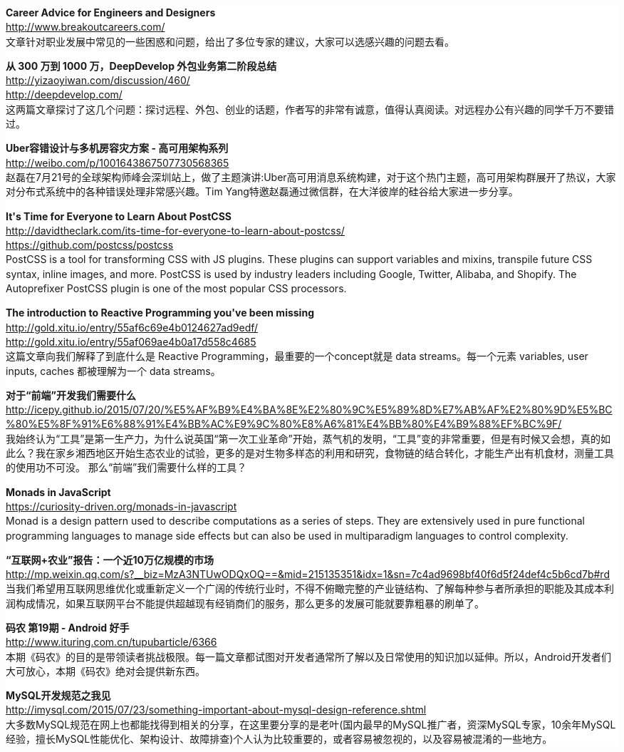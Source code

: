 **Career Advice for Engineers and Designers**  
http://www.breakoutcareers.com/  
文章针对职业发展中常见的一些困惑和问题，给出了多位专家的建议，大家可以选感兴趣的问题去看。

**从 300 万到 1000 万，DeepDevelop 外包业务第二阶段总结**  
http://yizaoyiwan.com/discussion/460/  
http://deepdevelop.com/  
这两篇文章探讨了这几个问题：探讨远程、外包、创业的话题，作者写的非常有诚意，值得认真阅读。对远程办公有兴趣的同学千万不要错过。

**Uber容错设计与多机房容灾方案 - 高可用架构系列**  
http://weibo.com/p/1001643867507730568365  
赵磊在7月21号的全球架构师峰会深圳站上，做了主题演讲:Uber高可用消息系统构建，对于这个热门主题，高可用架构群展开了热议，大家对分布式系统中的各种错误处理非常感兴趣。Tim Yang特邀赵磊通过微信群，在大洋彼岸的硅谷给大家进一步分享。

**It's Time for Everyone to Learn About PostCSS**  
http://davidtheclark.com/its-time-for-everyone-to-learn-about-postcss/  
https://github.com/postcss/postcss  
PostCSS is a tool for transforming CSS with JS plugins. These plugins can support variables and mixins, transpile future CSS syntax, inline images, and more.
PostCSS is used by industry leaders including Google, Twitter, Alibaba, and Shopify. The Autoprefixer PostCSS plugin is one of the most popular CSS processors.

**The introduction to Reactive Programming you've been missing**  
http://gold.xitu.io/entry/55af6c69e4b0124627ad9edf/  
http://gold.xitu.io/entry/55af069ae4b0a17d558c4685  
这篇文章向我们解释了到底什么是 Reactive Programming，最重要的一个concept就是 data streams。每一个元素 variables, user inputs, caches 都被理解为一个 data streams。

**对于“前端”开发我们需要什么**  
http://icepy.github.io/2015/07/20/%E5%AF%B9%E4%BA%8E%E2%80%9C%E5%89%8D%E7%AB%AF%E2%80%9D%E5%BC%80%E5%8F%91%E6%88%91%E4%BB%AC%E9%9C%80%E8%A6%81%E4%BB%80%E4%B9%88%EF%BC%9F/  
我始终认为“工具”是第一生产力，为什么说英国“第一次工业革命”开始，蒸气机的发明，“工具”变的非常重要，但是有时候又会想，真的如此么？我在家乡湘西地区开始生态农业的试验，更多的是对生物多样态的利用和研究，食物链的结合转化，才能生产出有机食材，测量工具的使用功不可没。
那么“前端”我们需要什么样的工具？

**Monads in JavaScript**  
https://curiosity-driven.org/monads-in-javascript  
Monad is a design pattern used to describe computations as a series of steps. They are extensively used in pure functional programming languages to manage side effects but can also be used in multiparadigm languages to control complexity.

**“互联网+农业”报告：一个近10万亿规模的市场**  
http://mp.weixin.qq.com/s?__biz=MzA3NTUwODQxOQ==&mid=215135351&idx=1&sn=7c4ad9698bf40f6d5f24def4c5b6cd7b#rd  
当我们希望用互联网思维优化或重新定义一个广阔的传统行业时，不得不俯瞰完整的产业链结构、了解每种参与者所承担的职能及其成本利润构成情况，如果互联网平台不能提供超越现有经销商们的服务，那么更多的发展可能就要靠粗暴的刷单了。

**码农 第19期 - Android 好手**  
http://www.ituring.com.cn/tupubarticle/6366  
本期《码农》的目的是带领读者挑战极限。每一篇文章都试图对开发者通常所了解以及日常使用的知识加以延伸。所以，Android开发者们大可放心，本期《码农》绝对会提供新东西。 

**MySQL开发规范之我见**  
http://imysql.com/2015/07/23/something-important-about-mysql-design-reference.shtml  
大多数MySQL规范在网上也都能找得到相关的分享，在这里要分享的是老叶(国内最早的MySQL推广者，资深MySQL专家，10余年MySQL经验，擅长MySQL性能优化、架构设计、故障排查)个人认为比较重要的，或者容易被忽视的，以及容易被混淆的一些地方。
